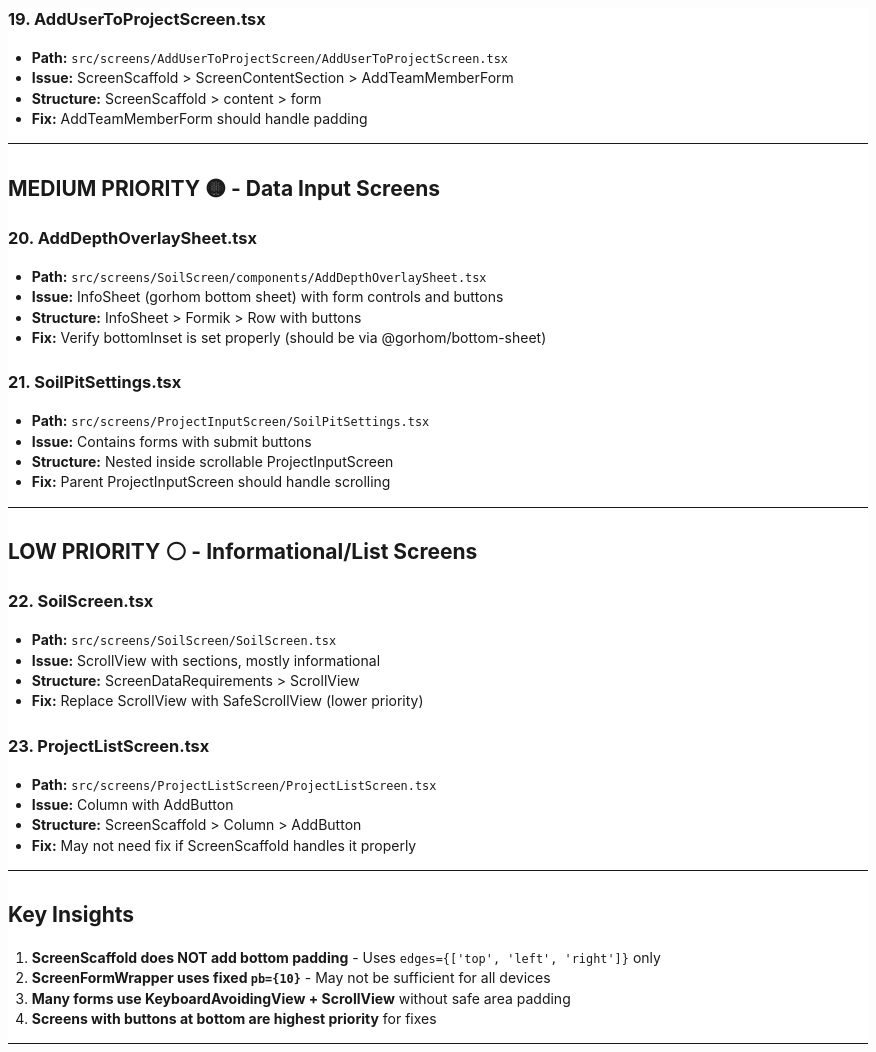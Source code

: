 ### 19. AddUserToProjectScreen.tsx
- **Path:** `src/screens/AddUserToProjectScreen/AddUserToProjectScreen.tsx`
- **Issue:** ScreenScaffold > ScreenContentSection > AddTeamMemberForm
- **Structure:** ScreenScaffold > content > form
- **Fix:** AddTeamMemberForm should handle padding

---

## MEDIUM PRIORITY 🟡 - Data Input Screens

### 20. AddDepthOverlaySheet.tsx
- **Path:** `src/screens/SoilScreen/components/AddDepthOverlaySheet.tsx`
- **Issue:** InfoSheet (gorhom bottom sheet) with form controls and buttons
- **Structure:** InfoSheet > Formik > Row with buttons
- **Fix:** Verify bottomInset is set properly (should be via @gorhom/bottom-sheet)

### 21. SoilPitSettings.tsx
- **Path:** `src/screens/ProjectInputScreen/SoilPitSettings.tsx`
- **Issue:** Contains forms with submit buttons
- **Structure:** Nested inside scrollable ProjectInputScreen
- **Fix:** Parent ProjectInputScreen should handle scrolling

---

## LOW PRIORITY ⚪ - Informational/List Screens

### 22. SoilScreen.tsx
- **Path:** `src/screens/SoilScreen/SoilScreen.tsx`
- **Issue:** ScrollView with sections, mostly informational
- **Structure:** ScreenDataRequirements > ScrollView
- **Fix:** Replace ScrollView with SafeScrollView (lower priority)

### 23. ProjectListScreen.tsx
- **Path:** `src/screens/ProjectListScreen/ProjectListScreen.tsx`
- **Issue:** Column with AddButton
- **Structure:** ScreenScaffold > Column > AddButton
- **Fix:** May not need fix if ScreenScaffold handles it properly

---

## Key Insights

1. **ScreenScaffold does NOT add bottom padding** - Uses `edges={['top', 'left', 'right']}` only
2. **ScreenFormWrapper uses fixed `pb={10}`** - May not be sufficient for all devices
3. **Many forms use KeyboardAvoidingView + ScrollView** without safe area padding
4. **Screens with buttons at bottom are highest priority** for fixes

---
